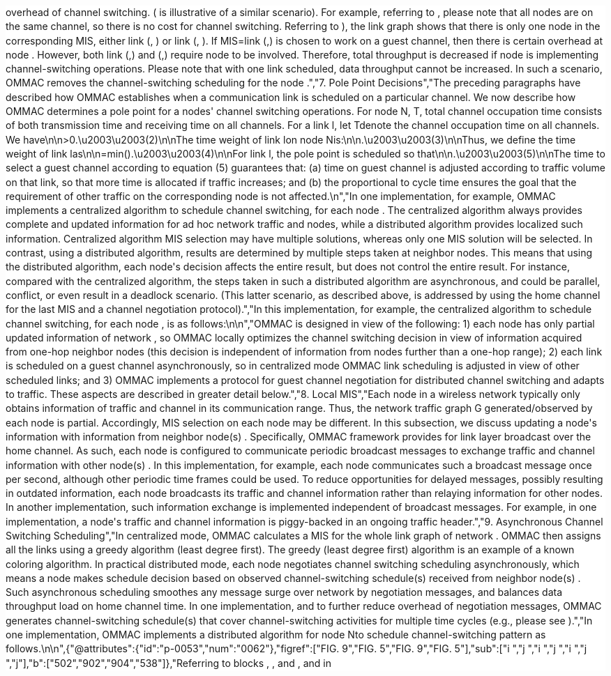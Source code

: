overhead of channel switching. ( is illustrative of a similar scenario). For example, referring to , please note that all nodes are on the same channel, so there is no cost for channel switching. Referring to ), the link graph shows that there is only one node in the corresponding MIS, either link (, ) or link (, ). If MIS=link (,) is chosen to work on a guest channel, then there is certain overhead at node . However, both link (,) and (,) require node  to be involved. Therefore, total throughput is decreased if node  is implementing channel-switching operations. Please note that with one link scheduled, data throughput cannot be increased. In such a scenario, OMMAC  removes the channel-switching scheduling for the node .","7. Pole Point Decisions","The preceding paragraphs have described how OMMAC  establishes when a communication link is scheduled on a particular channel. We now describe how OMMAC  determines a pole point for a nodes' channel switching operations. For node N, T, total channel occupation time consists of both transmission time and receiving time on all channels. For a link l, let Tdenote the channel occupation time on all channels. We have\n\n>0.\u2003\u2003(2)\n\nThe time weight of link lon node Nis:\n\n.\u2003\u2003(3)\n\nThus, we define the time weight of link las\n\n=min().\u2003\u2003(4)\n\nFor link l, the pole point is scheduled so that\n\n.\u2003\u2003(5)\n\nThe time to select a guest channel according to equation (5) guarantees that: (a) time on guest channel is adjusted according to traffic volume on that link, so that more time is allocated if traffic increases; and (b) the proportional to cycle time ensures the goal that the requirement of other traffic on the corresponding node  is not affected.\n","In one implementation, for example, OMMAC  implements a centralized algorithm to schedule channel switching, for each node . The centralized algorithm always provides complete and updated information for ad hoc network traffic and nodes, while a distributed algorithm provides localized such information. Centralized algorithm MIS selection may have multiple solutions, whereas only one MIS solution will be selected. In contrast, using a distributed algorithm, results are determined by multiple steps taken at neighbor nodes. This means that using the distributed algorithm, each node's decision affects the entire result, but does not control the entire result. For instance, compared with the centralized algorithm, the steps taken in such a distributed algorithm are asynchronous, and could be parallel, conflict, or even result in a deadlock scenario. (This latter scenario, as described above, is addressed by using the home channel for the last MIS and a channel negotiation protocol).","In this implementation, for example, the centralized algorithm to schedule channel switching, for each node , is as follows:\n\n","OMMAC  is designed in view of the following: 1) each node  has only partial updated information of network , so OMMAC  locally optimizes the channel switching decision in view of information acquired from one-hop neighbor nodes  (this decision is independent of information from nodes further than a one-hop range); 2) each link is scheduled on a guest channel asynchronously, so in centralized mode OMMAC  link scheduling is adjusted in view of other scheduled links; and 3) OMMAC  implements a protocol for guest channel negotiation for distributed channel switching and adapts to traffic. These aspects are described in greater detail below.","8. Local MIS","Each node  in a wireless network  typically only obtains information of traffic and channel in its communication range. Thus, the network traffic graph G generated\/observed by each node is partial. Accordingly, MIS selection on each node  may be different. In this subsection, we discuss updating a node's information with information from neighbor node(s) . Specifically, OMMAC framework  provides for link layer broadcast over the home channel. As such, each node  is configured to communicate periodic broadcast messages to exchange traffic and channel information with other node(s) . In this implementation, for example, each node  communicates such a broadcast message once per second, although other periodic time frames could be used. To reduce opportunities for delayed messages, possibly resulting in outdated information, each node  broadcasts its traffic and channel information rather than relaying information for other nodes. In another implementation, such information exchange is implemented independent of broadcast messages. For example, in one implementation, a node's traffic and channel information is piggy-backed in an ongoing traffic header.","9. Asynchronous Channel Switching Scheduling","In centralized mode, OMMAC  calculates a MIS for the whole link graph of network . OMMAC  then assigns all the links using a greedy algorithm (least degree first). The greedy (least degree first) algorithm is an example of a known coloring algorithm. In practical distributed mode, each node  negotiates channel switching scheduling asynchronously, which means a node  makes schedule decision based on observed channel-switching schedule(s) received from neighbor node(s) . Such asynchronous scheduling smoothes any message surge over network  by negotiation messages, and balances data throughput load on home channel time. In one implementation, and to further reduce overhead of negotiation messages, OMMAC  generates channel-switching schedule(s) that cover channel-switching activities for multiple time cycles (e.g., please see ).","In one implementation, OMMAC  implements a distributed algorithm for node Nto schedule channel-switching pattern as follows.\n\n",{"@attributes":{"id":"p-0053","num":"0062"},"figref":["FIG. 9","FIG. 5","FIG. 9","FIG. 5"],"sub":["i ","j ","i ","j ","i ","j ","j"],"b":["502","902","904","538"]},"Referring to blocks , , and , and in